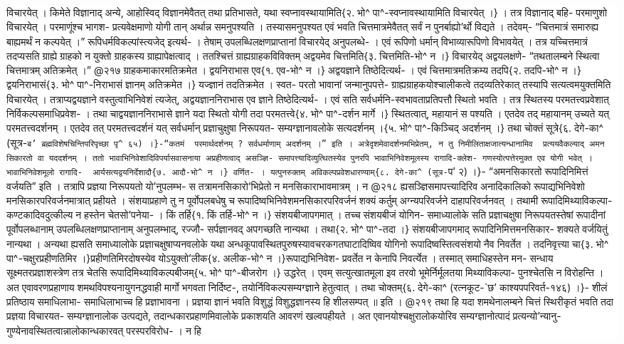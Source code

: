 विचारयेत् । किमेते विज्ञानाद् अन्ये, आहोस्विद् विज्ञानमेवैतत् तथा प्रतिभासते, 
यथा स्वप्नावस्थायामिति{२. भो^ पा^-स्वप्नावस्थायामिति विचारयेत् ।} । तत्र विज्ञानाद् बहि- परमाणुशो विचारयेत् । परमाणूंश्च 
भागश- प्रत्यवेक्षमाणो योगी तान् अर्थान्न समनुपश्यति । तस्यासमनुपश्यत एवं 
भवति चित्तमात्रमेवैतत् सर्वं न पुनर्बाह्यो’र्थो विद्यते । तदेवम्-
“चित्तमात्रं समारुह्य बाह्यमर्थं न कल्पयेत् ।” 
रूपिधर्मविकल्पांस्त्यजेद् इत्यर्थ- ।
तेषाम् उपलब्धिलक्षणप्राप्तानां विचारयेद् अनुपलब्धे- । एवं रूपिणो 
धर्मान् विभाव्यारूपिणो विभावयेत् । तत्र यच्चित्तमात्रं तदप्यसति ग्राह्ये ग्राहको न 
युक्तो ग्राहकस्य ग्राह्यापेक्षत्वाद् । ततश्चित्तं ग्राह्यग्राहकविविक्तम् अद्वयमेव चित्तमिति{३. चित्तमिति-भो^ न ।}
विचारयेद् अद्वयलक्षणे-
“तथतालम्बने स्थित्वा चित्तमात्रम् अतिक्रमेत् ।”
@२१७
ग्राहकमाकारमतिक्रमेत । द्वयनिराभास एव{१. एव-भो^ न ।} अद्वयज्ञाने तिष्ठेदित्यर्थ- ।
एवं चित्तमात्रमतिक्रम्य तदपि{२. तदपि-भो^ न ।} द्वयनिराभासं{३. भो^ पा^-निराभासं ज्ञानम् अतिक्रमेत ।} यज्ज्ञानं तदतिक्रमेत । स्वत- 
परतो भावानां जन्मानुपपत्ते- ग्राह्यग्राहकयोश्चालीकत्वे तदव्यतिरेकात् तस्यापि 
सत्यत्वमयुक्तमिति विचारयेत् । तत्राप्यद्वयज्ञाने वस्तुत्वाभिनिवेशं त्यजेत्, 
अद्वयज्ञाननिराभास एव ज्ञाने तिष्ठेदित्यर्थ- । एवं सति सर्वधर्मनि-स्वभावताप्रतिपत्तौ 
स्थितो भवति । तत्र स्थितस्य परमतत्त्वप्रवेशात् निर्विकल्पसमाधिप्रवेश- ।
तथा चाद्वयज्ञाननिराभासे ज्ञाने यदा स्थितो योगी तदा परमतत्त्वे{४. भो^ पा^-दर्शन मार्गे ।}
स्थितत्वात्, महायानं स पश्यति । एतदेव तद् महायानम् उच्यते यत् 
परमतत्त्वदर्शनम् । एतदेव तत् परमतत्त्वदर्शनं यत् सर्वधर्मान् प्रज्ञाचुक्षुषा 
निरूपयत- सम्यग्ज्ञानावलोके सत्यदर्शनम् ।{५. भो^ पा^-किञ्चिद् अदर्शनम् ।} तथा चोक्तं सूत्रे{६. देगे-का^ (सूत्र-`ब’ ब्रह्मविशेषचिन्तिपरिपृच्छा पृ^ ६५) ।}-“कतमं 
परमार्थदर्शनम् ? सर्वधर्माणाम् अदर्शनम् ।” इति ।
अत्रेदृशमेवादर्शनमभिप्रेतम्, न तु निमीलिताक्षजात्यन्धानामिव 
प्रत्ययवैकल्याद् अमनसिकारतो वा यददर्शनम् ।
ततो भावाभिनिवेशादिविपर्यासवासनाया अप्रहीणत्वाद् असञ्ज्ञि-
समापत्त्यादिव्युत्थितस्येव पुनरपि भावाभिनिवेशमूलस्य रागादि-क्लेश-
गणस्योत्पत्तेरमुक्त एव योगी भवेत् । भावाभिनिवेशमूलो रागादि- 
आर्यसत्यद्वयनिर्देशादौ{७. आदौ-भो^ न ।} वर्णित- । यत्पुनरुक्तम् अविकल्पप्रवेशधारण्याम्{८. देगे-का^ (सूत्र-`प’ २) ।}-
“अमनसिकारतो रूपादिनिमित्तं वर्जयति” इति । तत्रापि प्रज्ञया निरूपयतो 
यो’नुपलम्भ- स तत्रामनसिकारो’भिप्रेतो न मनसिकाराभावमात्रम् । न
@२१८
ह्यसञ्ज्ञिसमापत्त्यादिरिव अनादिकालिको रूपाद्यभिनिवेशो मनसिकारपरिवर्जनमात्रात् 
प्रहीयते ।
संशयाप्रहाणे तु न पूर्वोपलबधेषु च रूपादिष्वभिनिवेशमनसिकारपरिवर्जनं 
शक्यं कर्तुम् अग्न्यपरिवर्जने दाहापरिवर्जनवत् । तथामी रूपादिमिथ्याविकल्पा- 
कण्टकादिवदुत्कील्य न हस्तेन चेतसो’पनेया- । किं तर्हि{१. किं तर्हि-भो^ न ।} संशयबीजापगमात् ।
तच्च संशयबीजं योगिन- समाध्यालोके सति प्रज्ञाचक्षुषा निरूपयतस्तेषां रूपादीनां 
पूर्वोपलब्धानाम् उपलब्धिलक्षणप्राप्तानाम् अनुपलम्भाद्, रज्जौ- सर्पज्ञानवद् 
अपगच्छति नान्यथा । तथा{२. भो^ पा^-तदा ।} संशयबीजापगमाद् रूपादिनिमित्तमनसिकार- शक्यते 
वर्जयितुं नान्यथा । अन्यथा ह्यसति समाध्यालोके प्रज्ञाचक्षुषाप्यनवलोके यथा 
अन्धकूपावस्थितपुरुषस्यावचरकगतघाटादिष्विव योगिनो रूपादिष्वस्तित्वसंशयो नैव 
निवर्तेत । तदनिवृत्त्या चा{३. भो^ पा^-चक्षुरप्रहीणतिमिर ।}प्रहीणतिमिरदोषस्येव योऽयुक्तो’लीक{४. अलीक-भो^ न ।}रूपाद्यभिनिवेश- 
प्रवर्तेत न केनापि निवर्त्येत ।
तस्मात् समाधिहस्तेन मन- सन्धाय सूक्ष्मतरप्रज्ञाशस्त्रेण तत्र चेतसि 
रूपादिमिथ्याविकल्पबीजम्{५. भो^ पा^-बीजरोग ।} उद्धरेत् । एवम् सत्युत्खातमूला इव तरवो 
भूमेर्निर्मूलतया मिथ्याविकल्पा- पुनश्चेतसि न विरोहन्ति । अत एवावरणप्रहाणाय 
शमथविपश्यनायुगनद्धवाही मार्गो भगवता निर्दिष्ट-, तयोर्निविकल्पसम्यग्ज्ञाने 
हेतुत्वात् । तथा चोक्तम्{६. देगे-का^ (रत्नकूट-`छ’ काश्यपपरिवर्त-१४६) ।}-
शीलं प्रतिष्ठाय समाधिलाभा- 
समाधिलाभाच्च हि प्रज्ञाभावना ।
प्रज्ञया ज्ञानं भवति विशुद्धं 
विशुद्धज्ञानस्य हि शीलसम्पत् ॥ इति ।
@२१९
तथा हि यदा शमथेनालम्बने चित्तं स्थिरीकृतं भवति तदा प्रज्ञया 
विचारयत- सम्यग्ज्ञानालोक उत्पद्यते, तदान्धकारप्रहाणमिवालोके प्रकाशयति 
आवरणं खल्वपहीयते । अत एवानयोश्चक्षुरालोकयोरिव सम्यग्ज्ञानोत्पादं 
प्रत्यन्यो’न्यानु-गुण्येनावस्थितत्वान्नालोकान्धकारवत् परस्परविरोध- । न हि 